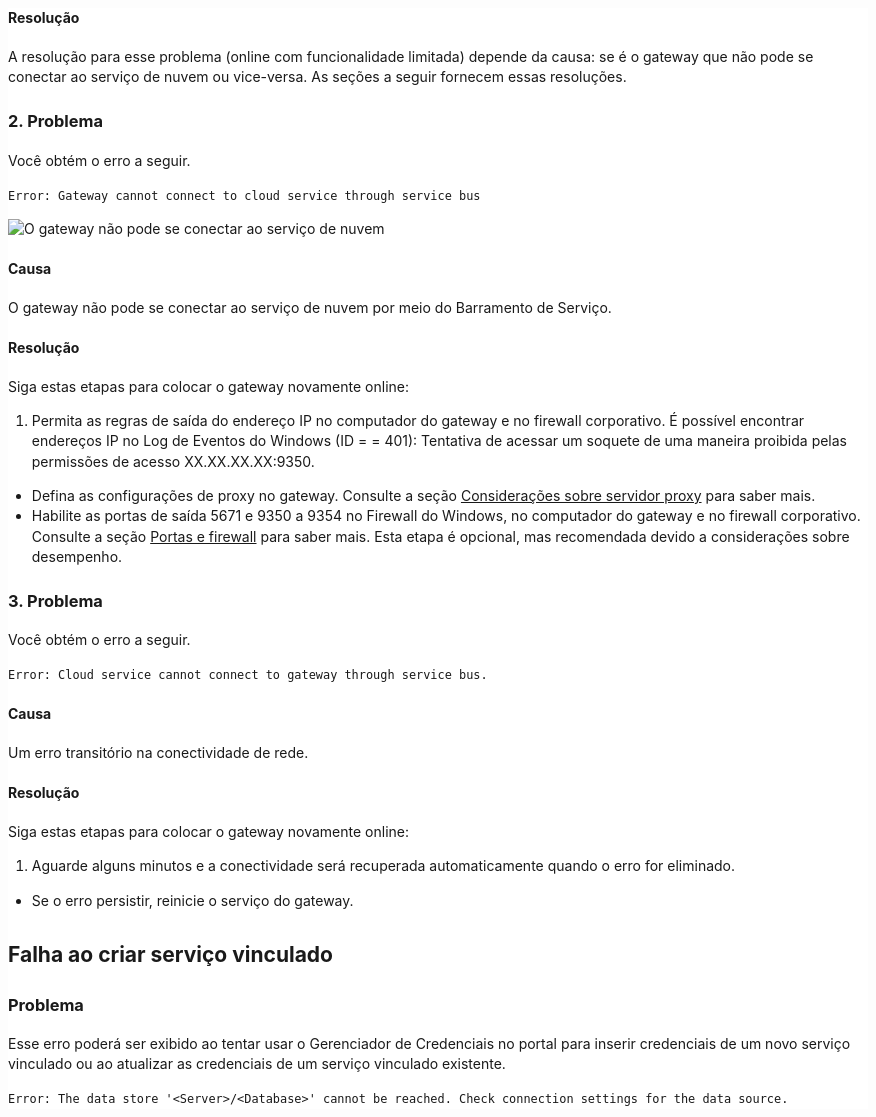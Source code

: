 #### <a name="resolution"></a>Resolução
A resolução para esse problema (online com funcionalidade limitada) depende da causa: se é o gateway que não pode se conectar ao serviço de nuvem ou vice-versa. As seções a seguir fornecem essas resoluções.

### <a name="2-problem"></a>2. Problema
Você obtém o erro a seguir.

`Error: Gateway cannot connect to cloud service through service bus`

![O gateway não pode se conectar ao serviço de nuvem](media/data-factory-troubleshoot-gateway-issues/gateway-cannot-connect-to-cloud-service.png)

#### <a name="cause"></a>Causa
O gateway não pode se conectar ao serviço de nuvem por meio do Barramento de Serviço.

#### <a name="resolution"></a>Resolução
Siga estas etapas para colocar o gateway novamente online:

1. Permita as regras de saída do endereço IP no computador do gateway e no firewall corporativo. É possível encontrar endereços IP no Log de Eventos do Windows (ID = = 401): Tentativa de acessar um soquete de uma maneira proibida pelas permissões de acesso XX.XX.XX.XX:9350.
* Defina as configurações de proxy no gateway. Consulte a seção [Considerações sobre servidor proxy](#proxy-server-considerations) para saber mais.
* Habilite as portas de saída 5671 e 9350 a 9354 no Firewall do Windows, no computador do gateway e no firewall corporativo. Consulte a seção [Portas e firewall](#ports-and-firewall) para saber mais. Esta etapa é opcional, mas recomendada devido a considerações sobre desempenho.

### <a name="3-problem"></a>3. Problema
Você obtém o erro a seguir.

`Error: Cloud service cannot connect to gateway through service bus.`

#### <a name="cause"></a>Causa
Um erro transitório na conectividade de rede.

#### <a name="resolution"></a>Resolução
Siga estas etapas para colocar o gateway novamente online:

1. Aguarde alguns minutos e a conectividade será recuperada automaticamente quando o erro for eliminado.
* Se o erro persistir, reinicie o serviço do gateway.

## <a name="failed-to-author-linked-service"></a>Falha ao criar serviço vinculado
### <a name="problem"></a>Problema
Esse erro poderá ser exibido ao tentar usar o Gerenciador de Credenciais no portal para inserir credenciais de um novo serviço vinculado ou ao atualizar as credenciais de um serviço vinculado existente.

`Error: The data store '<Server>/<Database>' cannot be reached. Check connection settings for the data source.`
